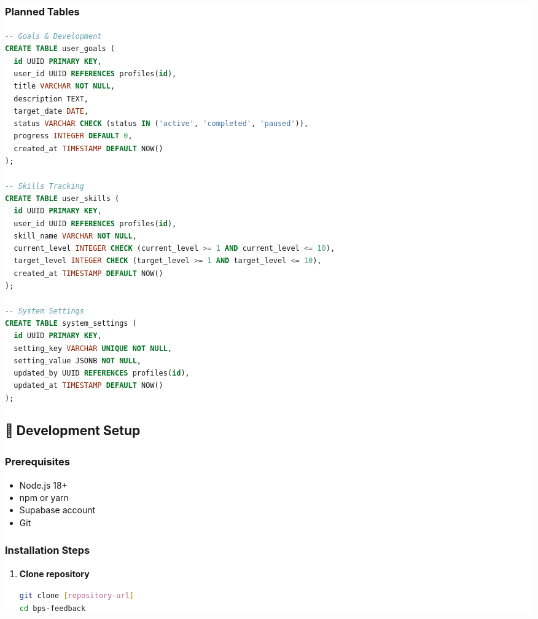 ### Planned Tables

```sql
-- Goals & Development
CREATE TABLE user_goals (
  id UUID PRIMARY KEY,
  user_id UUID REFERENCES profiles(id),
  title VARCHAR NOT NULL,
  description TEXT,
  target_date DATE,
  status VARCHAR CHECK (status IN ('active', 'completed', 'paused')),
  progress INTEGER DEFAULT 0,
  created_at TIMESTAMP DEFAULT NOW()
);

-- Skills Tracking
CREATE TABLE user_skills (
  id UUID PRIMARY KEY,
  user_id UUID REFERENCES profiles(id),
  skill_name VARCHAR NOT NULL,
  current_level INTEGER CHECK (current_level >= 1 AND current_level <= 10),
  target_level INTEGER CHECK (target_level >= 1 AND target_level <= 10),
  created_at TIMESTAMP DEFAULT NOW()
);

-- System Settings
CREATE TABLE system_settings (
  id UUID PRIMARY KEY,
  setting_key VARCHAR UNIQUE NOT NULL,
  setting_value JSONB NOT NULL,
  updated_by UUID REFERENCES profiles(id),
  updated_at TIMESTAMP DEFAULT NOW()
);
```

## 🔧 Development Setup

### Prerequisites

- Node.js 18+
- npm or yarn
- Supabase account
- Git

### Installation Steps

1. **Clone repository**

   ```bash
   git clone [repository-url]
   cd bps-feedback
   ```
